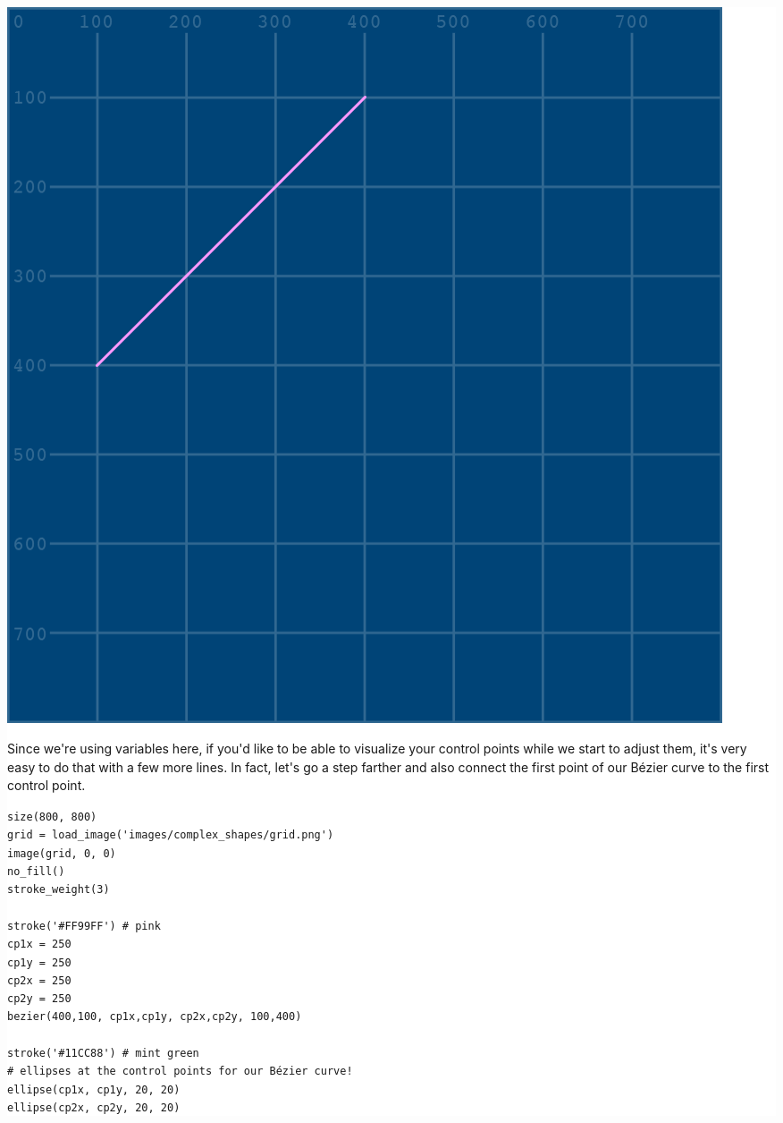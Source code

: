 <img src="images/complex_shapes/bezier.png">

Since we're using variables here, if you'd like to be able to visualize your control points while we start to adjust them, it's very easy to do that with a few more lines. In fact, let's go a step farther and also connect the first point of our Bézier curve to the first control point.  

```{code-cell} ipython3
size(800, 800)
grid = load_image('images/complex_shapes/grid.png')
image(grid, 0, 0)
no_fill()
stroke_weight(3)

stroke('#FF99FF') # pink
cp1x = 250
cp1y = 250
cp2x = 250
cp2y = 250
bezier(400,100, cp1x,cp1y, cp2x,cp2y, 100,400)

stroke('#11CC88') # mint green
# ellipses at the control points for our Bézier curve! 
ellipse(cp1x, cp1y, 20, 20)
ellipse(cp2x, cp2y, 20, 20)
```